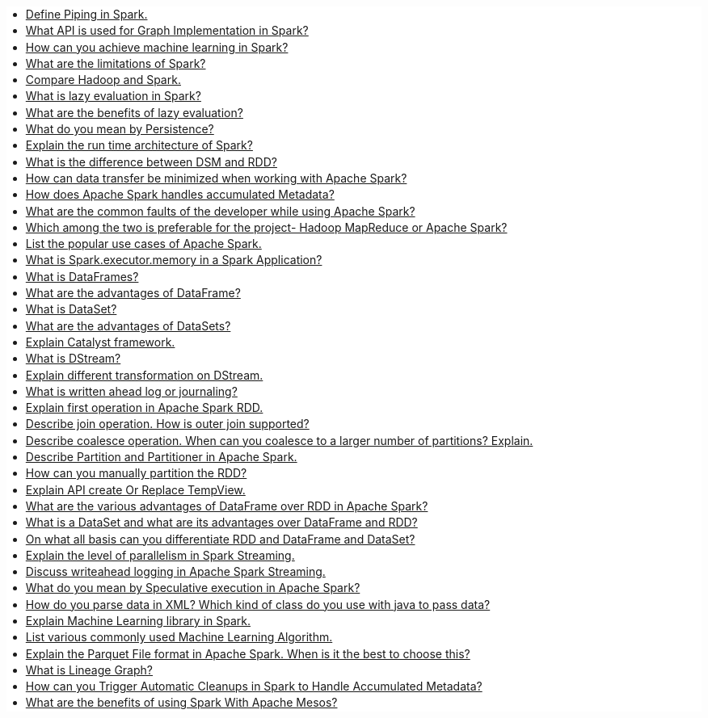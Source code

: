 + [Define Piping in Spark.](#Define-Piping-in-Spark)
+ [What API is used for Graph Implementation in Spark?](#What-API-is-used-for-Graph-Implementation-in-Spark)
+ [How can you achieve machine learning in Spark?](#How-can-you-achieve-machine-learning-in-Spark)
+ [What are the limitations of Spark?](#What-are-the-limitations-of-Spark)
+ [Compare Hadoop and Spark.](#Compare-Hadoop-and-Spark)
+ [What is lazy evaluation in Spark?](#What-is-lazy-evaluation-in-Spark)
+ [What are the benefits of lazy evaluation?](#What-are-the-benefits-of-lazy-evaluation)
+ [What do you mean by Persistence?](#What-do-you-mean-by-Persistence)
+ [Explain the run time architecture of Spark?](#Explain-the-run-time-architecture-of-Spark)
+ [What is the difference between DSM and RDD?](#What-is-the-difference-between-DSM-and-RDD)
+ [How can data transfer be minimized when working with Apache Spark?](#How-can-data-transfer-be-minimized-when-working-with-Apache-Spark)
+ [How does Apache Spark handles accumulated Metadata?](#How-does-Apache-Spark-handles-accumulated-Metadata)
+ [What are the common faults of the developer while using Apache Spark?](#What-are-the-common-faults-of-the-developer-while-using-Apache-Spark)
+ [Which among the two is preferable for the project- Hadoop MapReduce or Apache Spark?](#Which-among-the-two-is-preferable-for-the-project--Hadoop-MapReduce-or-Apache-Spark)
+ [List the popular use cases of Apache Spark.](#List-the-popular-use-cases-of-Apache-Spark)
+ [What is Spark.executor.memory in a Spark Application?](#What-is-Spark.executor.memory-in-a-Spark-Application)
+ [What is DataFrames?](#What-is-DataFrames)
+ [What are the advantages of DataFrame?](#What-are-the-advantages-of-DataFrame)
+ [What is DataSet?](#What-is-DataSet)
+ [What are the advantages of DataSets?](#What-are-the-advantages-of-DataSets)
+ [Explain Catalyst framework.](#Explain-Catalyst-framework)
+ [What is DStream?](#What-is-DStream)
+ [Explain different transformation on DStream.](#Explain-different-transformation-on-DStream)
+ [What is written ahead log or journaling?](#What-is-written-ahead-log-or-journaling)
+ [Explain first operation in Apache Spark RDD.](#Explain-first-operation-in-Apache-Spark-RDD)
+ [Describe join operation. How is outer join supported?](#Describe-join-operation.-How-is-outer-join-supported)
+ [Describe coalesce operation. When can you coalesce to a larger number of partitions? Explain.](#Describe-coalesce-operation.-When-can-you-coalesce-to-a-larger-number-of-partitions?-Explain)
+ [Describe Partition and Partitioner in Apache Spark.](#Describe-Partition-and-Partitioner-in-Apache-Spark)
+ [How can you manually partition the RDD?](#How-can-you-manually-partition-the-RDD)
+ [Explain API create Or Replace TempView.](#Explain-API-create-Or-Replace-TempView)
+ [What are the various advantages of DataFrame over RDD in Apache Spark?](#What-are-the-various-advantages-of-DataFrame-over-RDD-in-Apache-Spark)
+ [What is a DataSet and what are its advantages over DataFrame and RDD?](#What-is-a-DataSet-and-what-are-its-advantages-over-DataFrame-and-RDD)
+ [On what all basis can you differentiate RDD and DataFrame and DataSet?](#On-what-all-basis-can-you-differentiate-RDD-and-DataFrame-and-DataSet)
+ [Explain the level of parallelism in Spark Streaming.](#Explain-the-level-of-parallelism-in-Spark-Streaming)
+ [Discuss writeahead logging in Apache Spark Streaming.](#Discuss-writeahead-logging-in-Apache-Spark-Streaming)
+ [What do you mean by Speculative execution in Apache Spark?](#What-do-you-mean-by-Speculative-execution-in-Apache-Spark)
+ [How do you parse data in XML? Which kind of class do you use with java to pass data?](#How-do-you-parse-data-in-XML?-Which-kind-of-class-do-you-use-with-java-to-pass-data)
+ [Explain Machine Learning library in Spark.](#Explain-Machine-Learning-library-in-Spark)
+ [List various commonly used Machine Learning Algorithm.](#List-various-commonly-used-Machine-Learning-Algorithm)
+ [Explain the Parquet File format in Apache Spark. When is it the best to choose this?](#Explain-the-Parquet-File-format-in-Apache-Spark.-When-is-it-the-best-to-choose-this)
+ [What is Lineage Graph?](#What-is-Lineage-Graph)
+ [How can you Trigger Automatic Cleanups in Spark to Handle Accumulated Metadata?](#How-can-you-Trigger-Automatic-Cleanups-in-Spark-to-Handle-Accumulated-Metadata)
+ [What are the benefits of using Spark With Apache Mesos?](#What-are-the-benefits-of-using-Spark-With-Apache-Mesos)